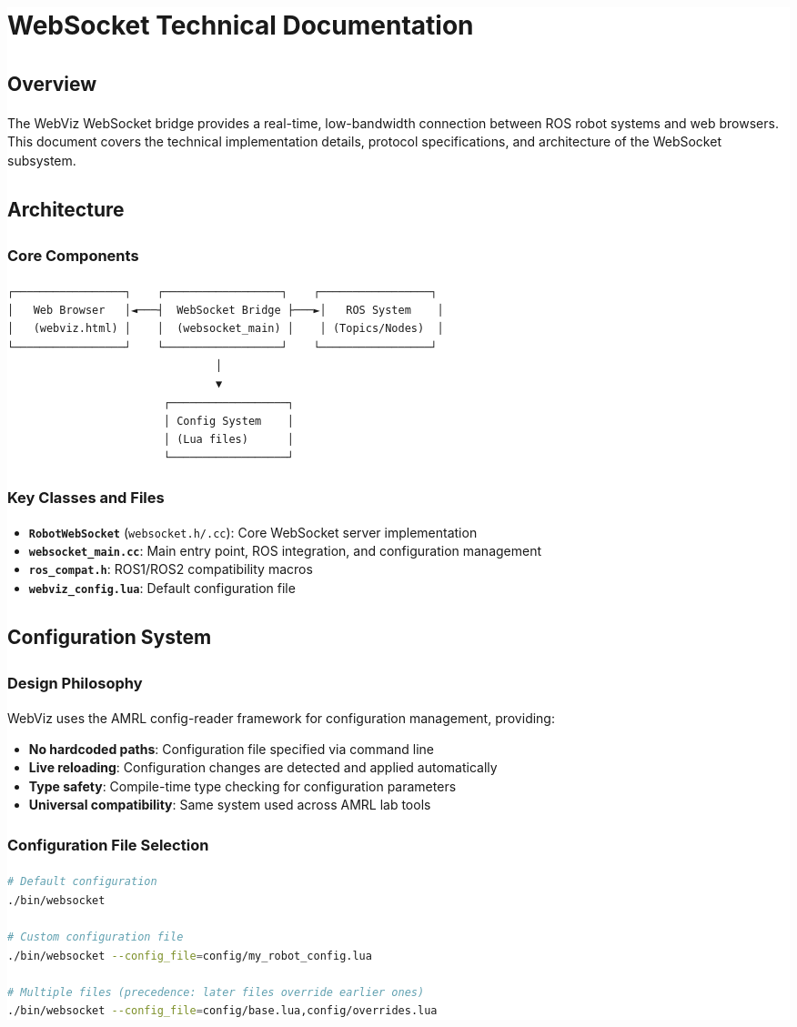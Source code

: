 # WebSocket Technical Documentation

## Overview

The WebViz WebSocket bridge provides a real-time, low-bandwidth connection between ROS robot systems and web browsers. This document covers the technical implementation details, protocol specifications, and architecture of the WebSocket subsystem.

## Architecture

### Core Components

```
┌─────────────────┐    ┌──────────────────┐    ┌─────────────────┐
│   Web Browser   │◄───┤  WebSocket Bridge ├───►│   ROS System    │
│   (webviz.html) │    │  (websocket_main) │    │ (Topics/Nodes)  │
└─────────────────┘    └──────────────────┘    └─────────────────┘
                                │
                                ▼
                        ┌──────────────────┐
                        │ Config System    │
                        │ (Lua files)      │
                        └──────────────────┘
```

### Key Classes and Files

- **`RobotWebSocket`** (`websocket.h/.cc`): Core WebSocket server implementation
- **`websocket_main.cc`**: Main entry point, ROS integration, and configuration management
- **`ros_compat.h`**: ROS1/ROS2 compatibility macros
- **`webviz_config.lua`**: Default configuration file

## Configuration System

### Design Philosophy

WebViz uses the AMRL config-reader framework for configuration management, providing:

- **No hardcoded paths**: Configuration file specified via command line
- **Live reloading**: Configuration changes are detected and applied automatically
- **Type safety**: Compile-time type checking for configuration parameters
- **Universal compatibility**: Same system used across AMRL lab tools

### Configuration File Selection

```bash
# Default configuration
./bin/websocket

# Custom configuration file
./bin/websocket --config_file=config/my_robot_config.lua

# Multiple files (precedence: later files override earlier ones)  
./bin/websocket --config_file=config/base.lua,config/overrides.lua
```

